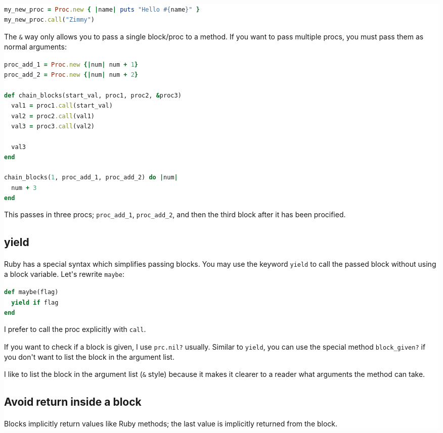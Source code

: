 ```ruby
my_new_proc = Proc.new { |name| puts "Hello #{name}" }
my_new_proc.call("Zimmy")
```

The `&` way only allows you to pass a single block/proc to a
method. If you want to pass multiple procs, you must pass them as
normal arguments:

```ruby
proc_add_1 = Proc.new {|num| num + 1}
proc_add_2 = Proc.new {|num| num + 2}

def chain_blocks(start_val, proc1, proc2, &proc3)
  val1 = proc1.call(start_val)
  val2 = proc2.call(val1)
  val3 = proc3.call(val2)

  val3
end

chain_blocks(1, proc_add_1, proc_add_2) do |num|
  num + 3
end
```

This passes in three procs; `proc_add_1`, `proc_add_2`, and then the
third block after it has been procified.

## yield

Ruby has a special syntax which simplifies passing blocks. You may use
the keyword `yield` to call the passed block without using a block
variable. Let's rewrite `maybe`:

```ruby
def maybe(flag)
  yield if flag
end
```

I prefer to call the proc explicitly with `call`.

If you want to check if a block is given, I use `prc.nil?`
usually. Similar to `yield`, you can use the special method
`block_given?` if you don't want to list the block in the argument
list.

I like to list the block in the argument list (`&` style) because it
makes it clearer to a reader what arguments the method can take.

## Avoid return inside a block

Blocks implicitly return values like Ruby methods; the last value is
implicitly returned from the block.
